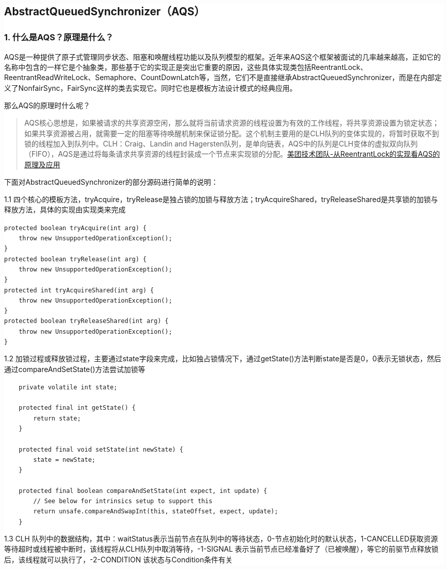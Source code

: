 ## AbstractQueuedSynchronizer（AQS）

### 1. 什么是AQS？原理是什么？

AQS是一种提供了原子式管理同步状态、阻塞和唤醒线程功能以及队列模型的框架。近年来AQS这个框架被面试的几率越来越高，正如它的名称中包含的一样它是个抽象类，那些基于它的实现正是突出它重要的原因，这些具体实现类包括ReentrantLock、ReentrantReadWriteLock、Semaphore、CountDownLatch等，当然，它们不是直接继承AbstractQueuedSynchronizer，而是在内部定义了NonfairSync，FairSync这样的类去实现它。同时它也是模板方法设计模式的经典应用。

那么AQS的原理时什么呢？

> AQS核心思想是，如果被请求的共享资源空闲，那么就将当前请求资源的线程设置为有效的工作线程，将共享资源设置为锁定状态；如果共享资源被占用，就需要一定的阻塞等待唤醒机制来保证锁分配。这个机制主要用的是CLH队列的变体实现的，将暂时获取不到锁的线程加入到队列中。CLH：Craig、Landin and Hagersten队列，是单向链表，AQS中的队列是CLH变体的虚拟双向队列（FIFO），AQS是通过将每条请求共享资源的线程封装成一个节点来实现锁的分配。[美团技术团队-从ReentrantLock的实现看AQS的原理及应用](https://tech.meituan.com/2019/12/05/aqs-theory-and-apply.html)


下面对AbstractQueuedSynchronizer的部分源码进行简单的说明：

1.1 四个核心的模板方法，tryAcquire，tryRelease是独占锁的加锁与释放方法；tryAcquireShared，tryReleaseShared是共享锁的加锁与释放方法，具体的实现由实现类来完成

```
protected boolean tryAcquire(int arg) {
    throw new UnsupportedOperationException();
}
protected boolean tryRelease(int arg) {
    throw new UnsupportedOperationException();
}
protected int tryAcquireShared(int arg) {
    throw new UnsupportedOperationException();
}
protected boolean tryReleaseShared(int arg) {
    throw new UnsupportedOperationException();
}

```
1.2 加锁过程或释放锁过程，主要通过state字段来完成，比如独占锁情况下，通过getState()方法判断state是否是0，0表示无锁状态，然后通过compareAndSetState()方法尝试加锁等

```
    private volatile int state;

    protected final int getState() {
        return state;
    }

    protected final void setState(int newState) {
        state = newState;
    }

    protected final boolean compareAndSetState(int expect, int update) {
        // See below for intrinsics setup to support this
        return unsafe.compareAndSwapInt(this, stateOffset, expect, update);
    }

```
1.3 CLH 队列中的数据结构，其中：waitStatus表示当前节点在队列中的等待状态，0-节点初始化时的默认状态，1-CANCELLED获取资源等待超时或线程被中断时，该线程将从CLH队列中取消等待，-1-SIGNAL 表示当前节点已经准备好了（已被唤醒），等它的前驱节点释放锁后，该线程就可以执行了，-2-CONDITION 该状态与Condition条件有关
